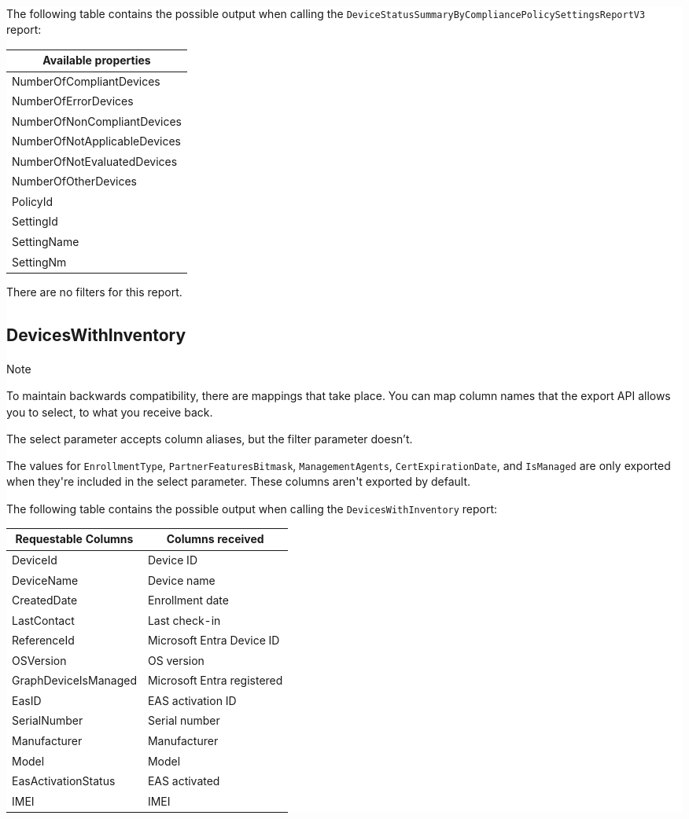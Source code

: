 The following table contains the possible output when calling the `DeviceStatusSummaryByCompliancePolicySettingsReportV3` report:

| Available properties |
|-|
| NumberOfCompliantDevices |
| NumberOfErrorDevices |
| NumberOfNonCompliantDevices |
| NumberOfNotApplicableDevices |
| NumberOfNotEvaluatedDevices |
| NumberOfOtherDevices |
| PolicyId |
| SettingId |
| SettingName |
| SettingNm |

There are no filters for this report.

## DevicesWithInventory

> [!NOTE]
> To maintain backwards compatibility, there are mappings that take place. You can map column names that the export API allows you to select, to what you receive back.
>
> The select parameter accepts column aliases, but the filter parameter doesn’t.
>
> The values for `EnrollmentType`, `PartnerFeaturesBitmask`, `ManagementAgents`, `CertExpirationDate`, and `IsManaged` are only exported when they're included in the select parameter. These columns aren't exported by default.

The following table contains the possible output when calling the `DevicesWithInventory` report:

| Requestable Columns  | Columns received  |
|---|---|
| DeviceId  | Device ID  |
| DeviceName  | Device name  |
| CreatedDate  | Enrollment date  |
| LastContact  | Last check-in  |
| ReferenceId  | Microsoft Entra Device ID  |
| OSVersion  | OS version  |
| GraphDeviceIsManaged  | Microsoft Entra registered  |
| EasID  | EAS activation ID  |
| SerialNumber  | Serial number  |
| Manufacturer  | Manufacturer  |
| Model  | Model  |
| EasActivationStatus  | EAS activated  |
| IMEI  | IMEI  |